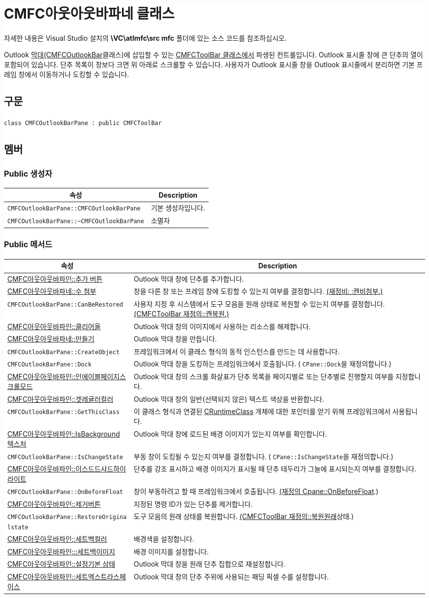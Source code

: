 # <a name="cmfcoutlookbarpane-class"></a>CMFC아웃아웃바파네 클래스

자세한 내용은 Visual Studio 설치의 **\\VC\\atlmfc\\src mfc** 폴더에 있는 소스 코드를 참조하십시오.

Outlook [막대(CMFCOutlookBar](../../mfc/reference/cmfcoutlookbar-class.md)클래스)에 삽입할 수 있는 [CMFCToolBar 클래스에서](../../mfc/reference/cmfctoolbar-class.md) 파생된 컨트롤입니다. Outlook 표시줄 창에 큰 단추의 열이 포함되어 있습니다. 단추 목록이 창보다 크면 위 아래로 스크롤할 수 있습니다. 사용자가 Outlook 표시줄 창을 Outlook 표시줄에서 분리하면 기본 프레임 창에서 이동하거나 도킹할 수 있습니다.

## <a name="syntax"></a>구문

```
class CMFCOutlookBarPane : public CMFCToolBar
```

## <a name="members"></a>멤버

### <a name="public-constructors"></a>Public 생성자

|속성|Description|
|----------|-----------------|
|`CMFCOutlookBarPane::CMFCOutlookBarPane`|기본 생성자입니다.|
|`CMFCOutlookBarPane::~CMFCOutlookBarPane`|소멸자|

### <a name="public-methods"></a>Public 메서드

|속성|Description|
|----------|-----------------|
|[CMFC아웃아웃바파인::추가 버튼](#addbutton)|Outlook 막대 창에 단추를 추가합니다.|
|[CMFC아웃아웃바파네::수 첨부](#canbeattached)|창을 다른 창 또는 프레임 창에 도킹할 수 있는지 여부를 결정합니다. [(재정비: :캔비첨부.)](../../mfc/reference/cbasepane-class.md#canbeattached)|
|`CMFCOutlookBarPane::CanBeRestored`|사용자 지정 후 시스템에서 도구 모음을 원래 상태로 복원할 수 있는지 여부를 결정합니다. [(CMFCToolBar 재정의::캔복원.)](../../mfc/reference/cmfctoolbar-class.md#canberestored)|
|[CMFC아웃아웃바파인::클리어올](#clearall)|Outlook 막대 창의 이미지에서 사용하는 리소스를 해제합니다.|
|[CMFC아웃아웃바파네::만들기](#create)|Outlook 막대 창을 만듭니다.|
|`CMFCOutlookBarPane::CreateObject`|프레임워크에서 이 클래스 형식의 동적 인스턴스를 만드는 데 사용합니다.|
|`CMFCOutlookBarPane::Dock`|Outlook 막대 창을 도킹하는 프레임워크에서 호출됩니다. ( `CPane::Dock`을 재정의합니다.)|
|[CMFC아웃아웃바파인::인에이블페이지스크롤모드](#enablepagescrollmode)|Outlook 막대 창의 스크롤 화살표가 단추 목록을 페이지별로 또는 단추별로 진행할지 여부를 지정합니다.|
|[CMFC아웃아웃바파인::겟레귤러컬러](#getregularcolor)|Outlook 막대 창의 일반(선택되지 않은) 텍스트 색상을 반환합니다.|
|`CMFCOutlookBarPane::GetThisClass`|이 클래스 형식과 연결된 [CRuntimeClass](../../mfc/reference/cruntimeclass-structure.md) 개체에 대한 포인터를 얻기 위해 프레임워크에서 사용됩니다.|
|[CMFC아웃아웃바파인::IsBackground 텍스처](#isbackgroundtexture)|Outlook 막대 창에 로드된 배경 이미지가 있는지 여부를 확인합니다.|
|`CMFCOutlookBarPane::IsChangeState`|부동 창이 도킹될 수 있는지 여부를 결정합니다. ( `CPane::IsChangeState`을 재정의합니다.)|
|[CMFC아웃아웃바파인::이스드드샤드하이라이트](#isdrawshadedhighlight)|단추를 강조 표시하고 배경 이미지가 표시될 때 단추 테두리가 그늘에 표시되는지 여부를 결정합니다.|
|`CMFCOutlookBarPane::OnBeforeFloat`|창이 부동하려고 할 때 프레임워크에서 호출됩니다. [(재정의 Cpane::OnBeforeFloat](../../mfc/reference/cpane-class.md#onbeforefloat).)|
|[CMFC아웃아웃바파인::제거버튼](#removebutton)|지정된 명령 ID가 있는 단추를 제거합니다.|
|`CMFCOutlookBarPane::RestoreOriginalstate`|도구 모음의 원래 상태를 복원합니다. [(CMFCToolBar 재정의::복원원래](../../mfc/reference/cmfctoolbar-class.md#restoreoriginalstate)상태.)|
|[CMFC아웃아웃바파인::세트백컬러](#setbackcolor)|배경색을 설정합니다.|
|[CMFC아웃아웃바파인:::세트백이미지](#setbackimage)|배경 이미지를 설정합니다.|
|[CMFC아웃아웃바파인::설정기본 상태](#setdefaultstate)|Outlook 막대 창을 원래 단추 집합으로 재설정합니다.|
|[CMFC아웃아웃바파인::세트엑스트라스페이스](#setextraspace)|Outlook 막대 창의 단추 주위에 사용되는 패딩 픽셀 수를 설정합니다.|